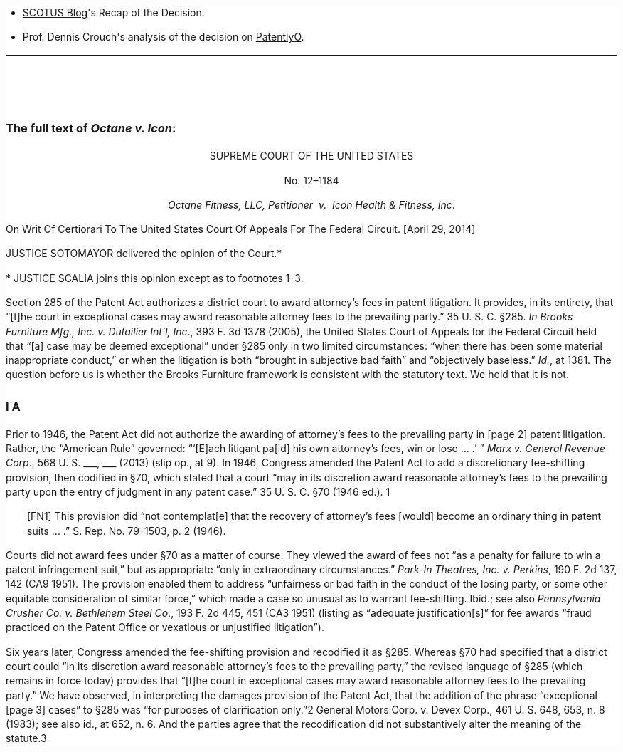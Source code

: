 * [SCOTUS Blog](http://www.scotusblog.com/2014/04/opinion-recap-justices-want-federal-circuit-out-of-loop-on-fee-disputes-in-patent-cases/)'s Recap of the Decision.
 
* Prof. Dennis Crouch's analysis of the decision on <a href="http://patentlyo.com/patent/2014/04/discretion-attorney-litigation.html" target="_blank">PatentlyO</a>. 

<hr />

&nbsp;

&nbsp;
<h3>The full text of <em>Octane v. Icon</em>:</h3>
<p style="text-align: center;">SUPREME COURT OF THE UNITED STATES</p>
<p style="text-align: center;">No. 12–1184</p>
<p style="text-align: center;"><i>Octane Fitness, LLC, Petitioner  v.  Icon Health &amp; Fitness, Inc</i>.</p>
On Writ Of Certiorari To The United States Court Of Appeals For The Federal Circuit. [April 29, 2014]

JUSTICE SOTOMAYOR delivered the opinion of the Court.*

\* JUSTICE SCALIA joins this opinion except as to footnotes 1–3.

Section 285 of the Patent Act authorizes a district court to award attorney’s fees in patent litigation. It provides, in its entirety, that “[t]he court in exceptional cases may award reasonable attorney fees to the prevailing party.” 35 U. S. C. §285. <i>In Brooks Furniture Mfg., Inc. v. Dutailier Int’l, Inc</i>., 393 F. 3d 1378 (2005), the United States Court of Appeals for the Federal Circuit held that “[a] case may be deemed exceptional” under §285 only in two limited circumstances: “when there has been some material inappropriate conduct,” or when the litigation is both “brought in subjective bad faith” and “objectively baseless.” <i>Id.</i>, at 1381. The question before us is whether the Brooks Furniture framework is consistent with the statutory text. We hold that it is not.

### I A

Prior to 1946, the Patent Act did not authorize the awarding of attorney’s fees to the prevailing party in [page 2] patent litigation. Rather, the “American Rule” governed: “‘[E]ach litigant pa[id] his own attorney’s fees, win or lose ... .’ ” <i>Marx v. General Revenue Corp</i>., 568 U. S. ___, ___ (2013) (slip op., at 9). In 1946, Congress amended the Patent Act to add a discretionary fee-shifting provision, then codified in §70, which stated that a court “may in its discretion award reasonable attorney’s fees to the prevailing party upon the entry of judgment in any patent case.” 35 U. S. C. §70 (1946 ed.). 1

<p style="padding-left: 30px;">[FN1] This provision did “not contemplat[e] that the recovery of attorney’s fees [would] become an ordinary thing in patent suits ... .” S. Rep. No. 79–1503, p. 2 (1946).</p>

Courts did not award fees under §70 as a matter of course. They viewed the award of fees not “as a penalty for failure to win a patent infringement suit,” but as appropriate “only in extraordinary circumstances.” <i>Park-In Theatres, Inc. v. Perkins</i>, 190 F. 2d 137, 142 (CA9 1951). The provision enabled them to address “unfairness or bad faith in the conduct of the losing party, or some other equitable consideration of similar force,” which made a case so unusual as to warrant fee-shifting. Ibid.; see also <i>Pennsylvania Crusher Co. v. Bethlehem Steel Co</i>., 193 F. 2d 445, 451 (CA3 1951) (listing as “adequate justification[s]” for fee awards “fraud practiced on the Patent Office or vexatious or unjustified litigation”).

Six years later, Congress amended the fee-shifting provision and recodified it as §285. Whereas §70 had specified that a district court could “in its discretion award reasonable attorney’s fees to the prevailing party,” the revised language of §285 (which remains in force today) provides that “[t]he court in exceptional cases may award reasonable attorney fees to the prevailing party.” We have observed, in interpreting the damages provision of the Patent Act, that the addition of the phrase “exceptional [page 3] cases” to §285 was “for purposes of clarification only.”2 General Motors Corp. v. Devex Corp., 461 U. S. 648, 653, n. 8 (1983); see also id., at 652, n. 6. And the parties agree that the recodification did not substantively alter the meaning of the statute.3
